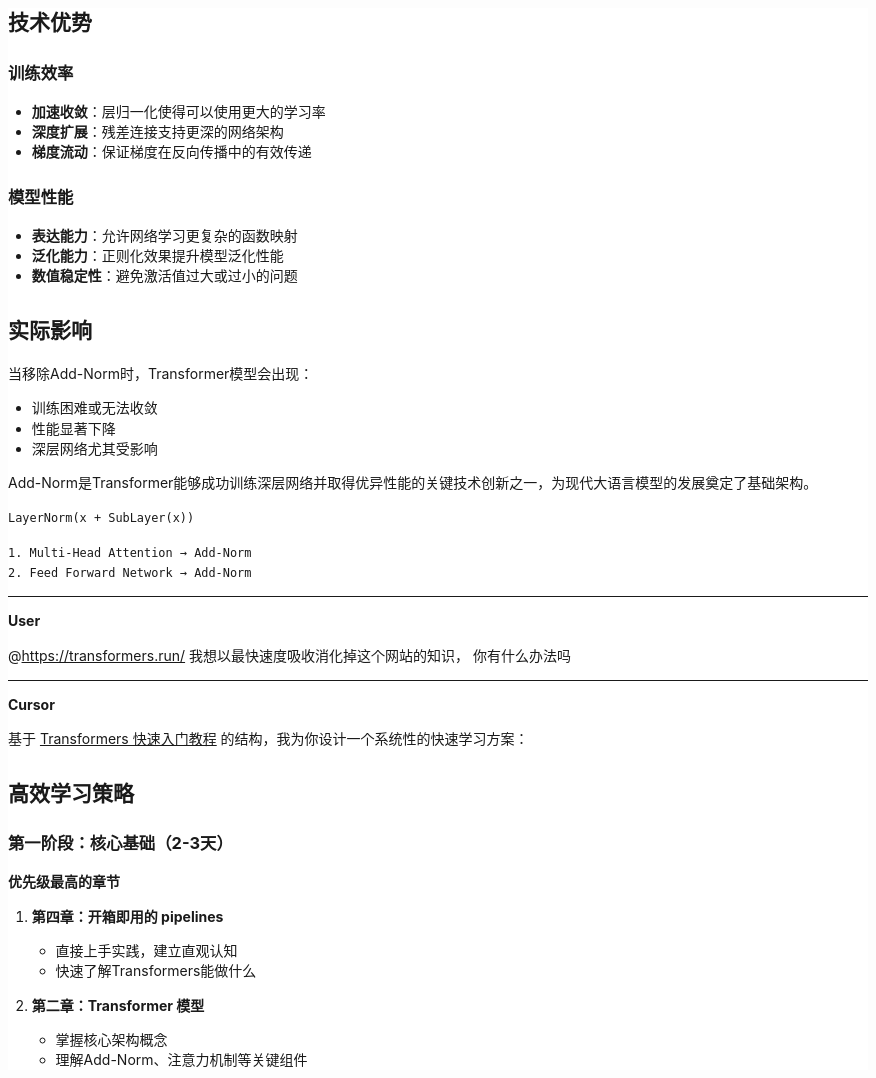## 技术优势

### 训练效率
- **加速收敛**：层归一化使得可以使用更大的学习率
- **深度扩展**：残差连接支持更深的网络架构
- **梯度流动**：保证梯度在反向传播中的有效传递

### 模型性能
- **表达能力**：允许网络学习更复杂的函数映射
- **泛化能力**：正则化效果提升模型泛化性能
- **数值稳定性**：避免激活值过大或过小的问题

## 实际影响

当移除Add-Norm时，Transformer模型会出现：
- 训练困难或无法收敛
- 性能显著下降
- 深层网络尤其受影响

Add-Norm是Transformer能够成功训练深层网络并取得优异性能的关键技术创新之一，为现代大语言模型的发展奠定了基础架构。

```plaintext
LayerNorm(x + SubLayer(x))
```

```plaintext
1. Multi-Head Attention → Add-Norm
2. Feed Forward Network → Add-Norm
```

---

**User**

@https://transformers.run/ 我想以最快速度吸收消化掉这个网站的知识， 你有什么办法吗

---

**Cursor**

基于 [Transformers 快速入门教程](https://transformers.run/) 的结构，我为你设计一个系统性的快速学习方案：

## 高效学习策略

### 第一阶段：核心基础（2-3天）
**优先级最高的章节**

1. **第四章：开箱即用的 pipelines** 
   - 直接上手实践，建立直观认知
   - 快速了解Transformers能做什么

2. **第二章：Transformer 模型**
   - 掌握核心架构概念
   - 理解Add-Norm、注意力机制等关键组件
